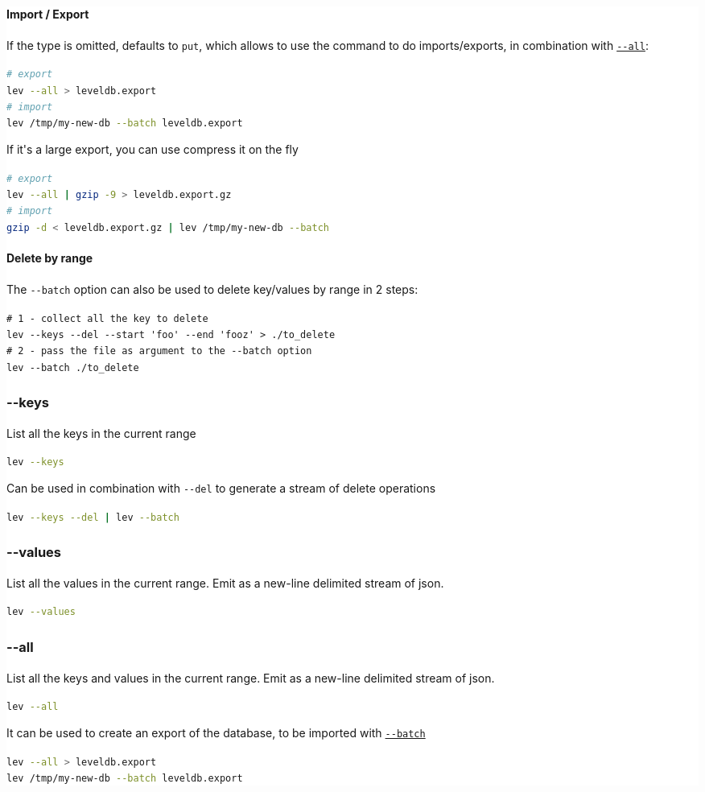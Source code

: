 #### Import / Export
If the type is omitted, defaults to `put`, which allows to use the command to do imports/exports, in combination with [`--all`](#--all):
```sh
# export
lev --all > leveldb.export
# import
lev /tmp/my-new-db --batch leveldb.export
```
If it's a large export, you can use compress it on the fly
```sh
# export
lev --all | gzip -9 > leveldb.export.gz
# import
gzip -d < leveldb.export.gz | lev /tmp/my-new-db --batch
```

#### Delete by range
The `--batch` option can also be used to delete key/values by range in 2 steps:
```
# 1 - collect all the key to delete
lev --keys --del --start 'foo' --end 'fooz' > ./to_delete
# 2 - pass the file as argument to the --batch option
lev --batch ./to_delete
```

### --keys
List all the keys in the current range
```sh
lev --keys
```
Can be used in combination with `--del` to generate a stream of delete operations
```sh
lev --keys --del | lev --batch
```

### --values
List all the values in the current range.
Emit as a new-line delimited stream of json.
```sh
lev --values
```

### --all
List all the keys and values in the current range.
Emit as a new-line delimited stream of json.
```sh
lev --all
```
It can be used to create an export of the database, to be imported with [`--batch`](#--batch)
```sh
lev --all > leveldb.export
lev /tmp/my-new-db --batch leveldb.export
```
